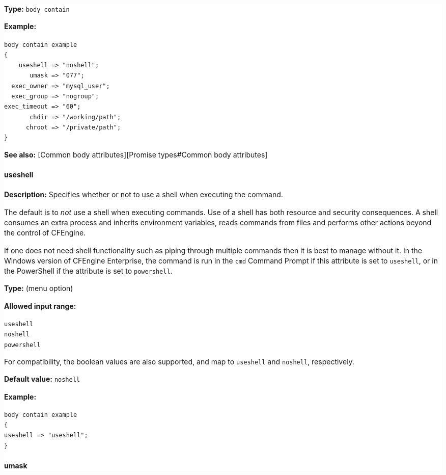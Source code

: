 **Type:** `body contain`

**Example:**

```cf3
body contain example
{
    useshell => "noshell";
       umask => "077";
  exec_owner => "mysql_user";
  exec_group => "nogroup";
exec_timeout => "60";
       chdir => "/working/path";
      chroot => "/private/path";
}
```

**See also:** [Common body attributes][Promise types#Common body attributes]

#### useshell

**Description:** Specifies whether or not to use a shell when executing the command.

The default is to _not_ use a shell when executing commands. Use of a
shell has both resource and security consequences. A shell consumes an
extra process and inherits environment variables, reads commands from
files and performs other actions beyond the control of CFEngine.

If one does not need shell functionality such as piping through multiple
commands then it is best to manage without it. In the Windows version of
CFEngine Enterprise, the command is run in the `cmd` Command Prompt if this
attribute is set to `useshell`, or in the PowerShell if the attribute is set
to `powershell`.

**Type:** (menu option)

**Allowed input range:**

```
useshell
noshell
powershell
```

For compatibility, the boolean values are also supported, and map to
`useshell` and `noshell`, respectively.

**Default value:** `noshell`

**Example:**

```cf3
body contain example
{
useshell => "useshell";
}
```

#### umask
